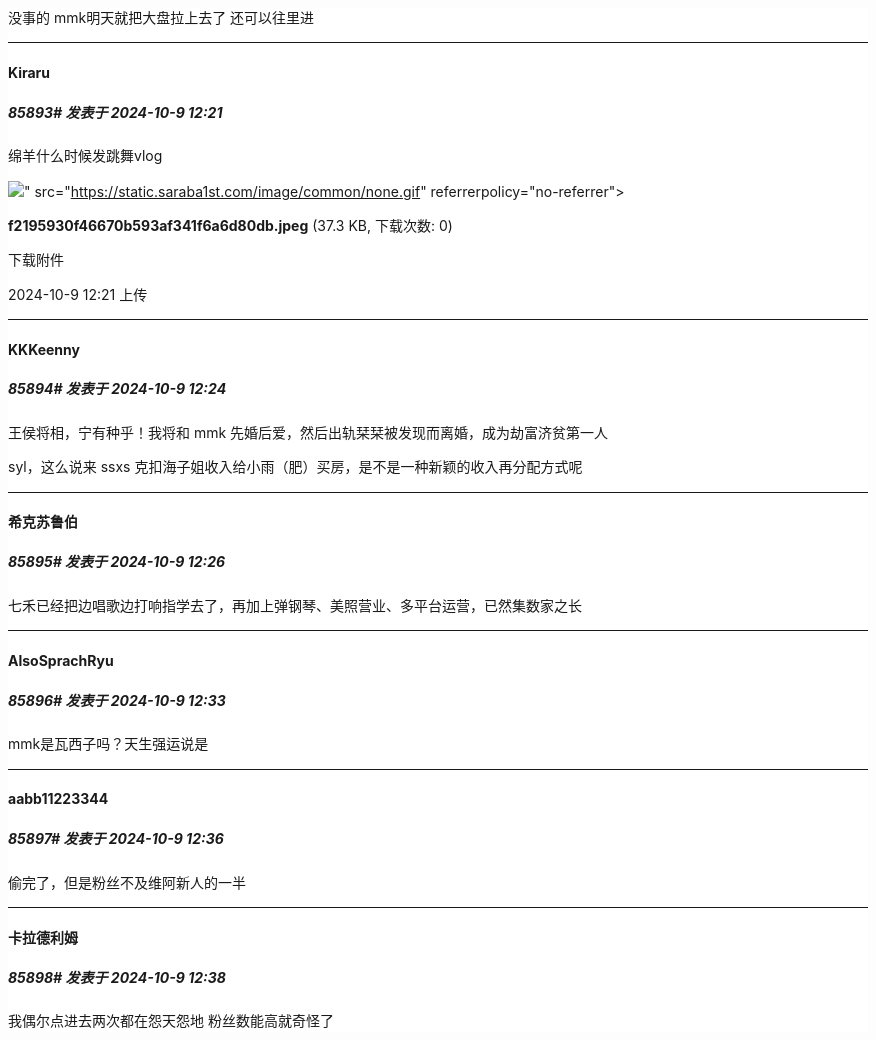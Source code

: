 没事的 mmk明天就把大盘拉上去了 还可以往里进


*****

####  Kiraru  
##### 85893#       发表于 2024-10-9 12:21

绵羊什么时候发跳舞vlog

<img src="https://img.saraba1st.com/forum/202410/09/122104yghwhq550fwqvnqf.jpeg" referrerpolicy="no-referrer">" src="https://static.saraba1st.com/image/common/none.gif" referrerpolicy="no-referrer">

<strong>f2195930f46670b593af341f6a6d80db.jpeg</strong> (37.3 KB, 下载次数: 0)

下载附件

2024-10-9 12:21 上传


*****

####  KKKeenny  
##### 85894#       发表于 2024-10-9 12:24

王侯将相，宁有种乎！我将和 mmk 先婚后爱，然后出轨栞栞被发现而离婚，成为劫富济贫第一人

syl，这么说来 ssxs 克扣海子姐收入给小雨（肥）买房，是不是一种新颖的收入再分配方式呢

*****

####  希克苏鲁伯  
##### 85895#       发表于 2024-10-9 12:26

七禾已经把边唱歌边打响指学去了，再加上弹钢琴、美照营业、多平台运营，已然集数家之长


*****

####  AlsoSprachRyu  
##### 85896#       发表于 2024-10-9 12:33

mmk是瓦西子吗？天生强运说是


*****

####  aabb11223344  
##### 85897#       发表于 2024-10-9 12:36

偷完了，但是粉丝不及维阿新人的一半

*****

####  卡拉德利姆  
##### 85898#       发表于 2024-10-9 12:38

我偶尔点进去两次都在怨天怨地 粉丝数能高就奇怪了
